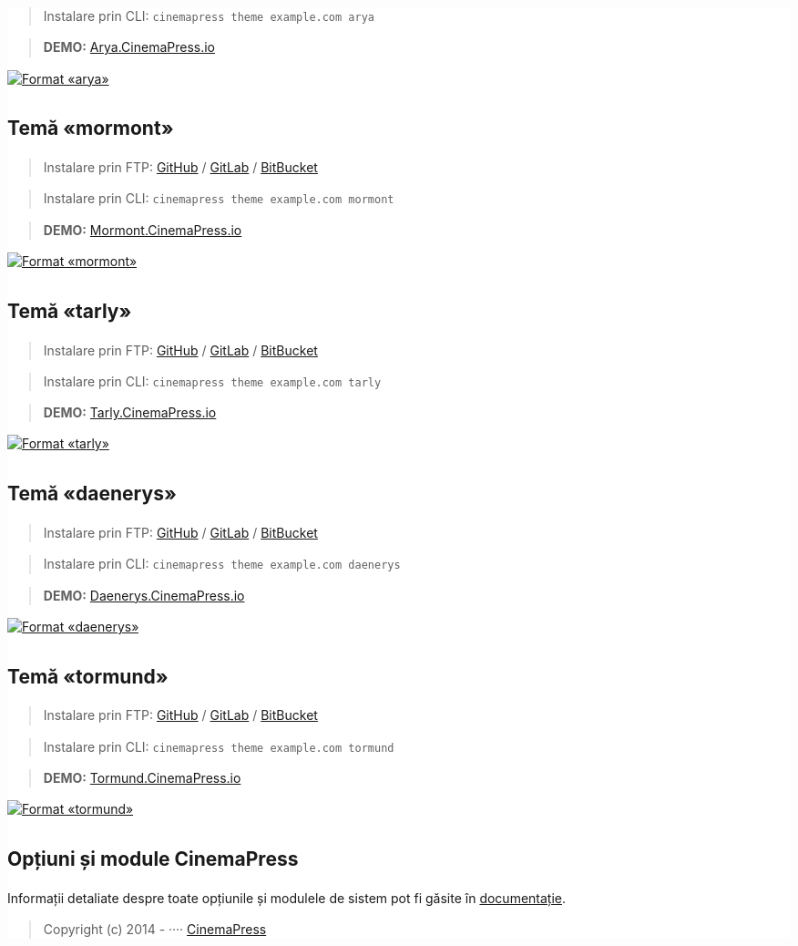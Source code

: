 > Instalare prin CLI: `cinemapress theme example.com arya`

> **DEMO:** [Arya.CinemaPress.io](https://Arya.CinemaPress.io)

[![Format «arya»](https://raw.githubusercontent.com/CinemaPress/Theme-Arya/master/screenshot.png)](https://Arya.CinemaPress.io)

## Temă «mormont»

> Instalare prin FTP: [GitHub](https://github.com/CinemaPress/Theme-Mormont/) / [GitLab](https://gitlab.com/CinemaPress/Theme-Mormont/) / [BitBucket](https://bitbucket.org/cinemapress/theme-mormont/)

> Instalare prin CLI: `cinemapress theme example.com mormont`

> **DEMO:** [Mormont.CinemaPress.io](https://Mormont.CinemaPress.io)

[![Format «mormont»](https://raw.githubusercontent.com/CinemaPress/Theme-Mormont/master/screenshot.png)](https://Mormont.CinemaPress.io)

## Temă «tarly»

> Instalare prin FTP: [GitHub](https://github.com/CinemaPress/Theme-Tarly/) / [GitLab](https://gitlab.com/CinemaPress/Theme-Tarly/) / [BitBucket](https://bitbucket.org/cinemapress/theme-tarly/)

> Instalare prin CLI: `cinemapress theme example.com tarly`

> **DEMO:** [Tarly.CinemaPress.io](https://Tarly.CinemaPress.io)

[![Format «tarly»](https://raw.githubusercontent.com/CinemaPress/Theme-Tarly/master/screenshot.png)](https://Tarly.CinemaPress.io)

## Temă «daenerys»

> Instalare prin FTP: [GitHub](https://github.com/CinemaPress/Theme-Daenerys/) / [GitLab](https://gitlab.com/CinemaPress/Theme-Daenerys/) / [BitBucket](https://bitbucket.org/cinemapress/theme-daenerys/)

> Instalare prin CLI: `cinemapress theme example.com daenerys`

> **DEMO:** [Daenerys.CinemaPress.io](https://Daenerys.CinemaPress.io)

[![Format «daenerys»](https://raw.githubusercontent.com/CinemaPress/Theme-Daenerys/master/screenshot.png)](https://Daenerys.CinemaPress.io)

## Temă «tormund»

> Instalare prin FTP: [GitHub](https://github.com/CinemaPress/Theme-Tormund/) / [GitLab](https://gitlab.com/CinemaPress/Theme-Tormund/) / [BitBucket](https://bitbucket.org/cinemapress/theme-tormund/)

> Instalare prin CLI: `cinemapress theme example.com tormund`

> **DEMO:** [Tormund.CinemaPress.io](https://Tormund.CinemaPress.io)

[![Format «tormund»](https://raw.githubusercontent.com/CinemaPress/Theme-Tormund/master/screenshot.png)](https://Tormund.CinemaPress.io)

## Opțiuni și module CinemaPress

Informații detaliate despre toate opțiunile și modulele de sistem pot fi găsite în [documentație](https://CInemaPress.io/admin).

> Copyright (c) 2014 - ···· [CinemaPress](https://cinemapress.io)